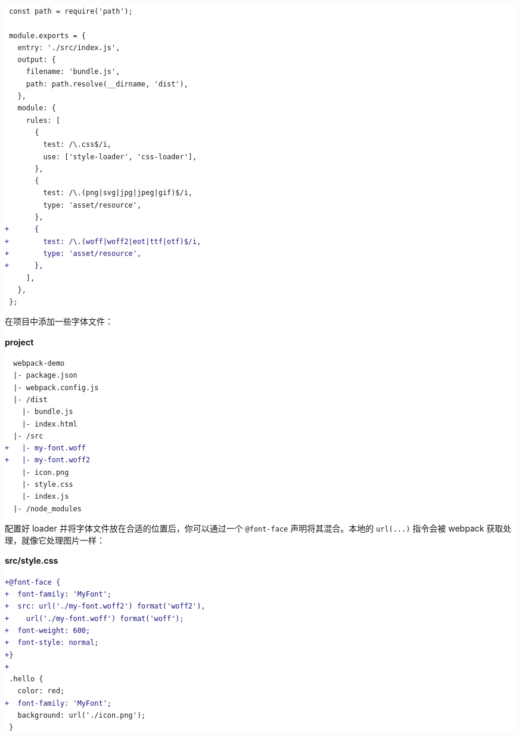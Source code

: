 ```diff
 const path = require('path');

 module.exports = {
   entry: './src/index.js',
   output: {
     filename: 'bundle.js',
     path: path.resolve(__dirname, 'dist'),
   },
   module: {
     rules: [
       {
         test: /\.css$/i,
         use: ['style-loader', 'css-loader'],
       },
       {
         test: /\.(png|svg|jpg|jpeg|gif)$/i,
         type: 'asset/resource',
       },
+      {
+        test: /\.(woff|woff2|eot|ttf|otf)$/i,
+        type: 'asset/resource',
+      },
     ],
   },
 };
```

在项目中添加一些字体文件：

**project**

```diff
  webpack-demo
  |- package.json
  |- webpack.config.js
  |- /dist
    |- bundle.js
    |- index.html
  |- /src
+   |- my-font.woff
+   |- my-font.woff2
    |- icon.png
    |- style.css
    |- index.js
  |- /node_modules
```

配置好 loader 并将字体文件放在合适的位置后，你可以通过一个 `@font-face` 声明将其混合。本地的 `url(...)` 指令会被 webpack 获取处理，就像它处理图片一样：

**src/style.css**

```diff
+@font-face {
+  font-family: 'MyFont';
+  src: url('./my-font.woff2') format('woff2'),
+    url('./my-font.woff') format('woff');
+  font-weight: 600;
+  font-style: normal;
+}
+
 .hello {
   color: red;
+  font-family: 'MyFont';
   background: url('./icon.png');
 }
```

